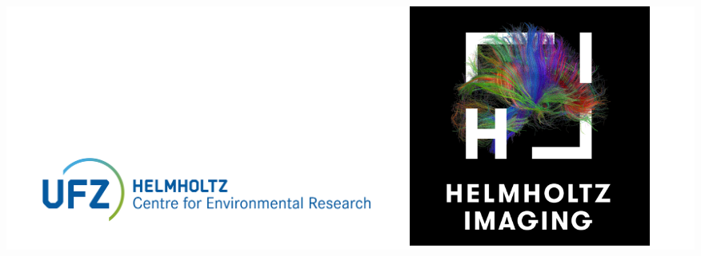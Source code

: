 <p align="left">
  <img src="Figures/UFZ_Logo.png" width="500"> 
  <img src="Figures/HI_Logo.png" width="300"> 
</p>
